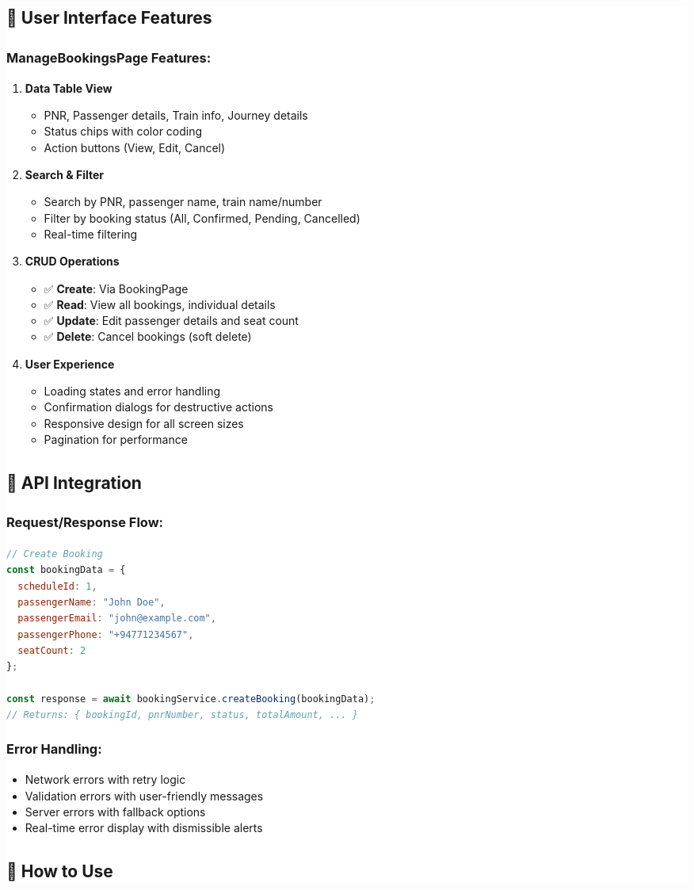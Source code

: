## 🎨 User Interface Features

### ManageBookingsPage Features:
1. **Data Table View**
   - PNR, Passenger details, Train info, Journey details
   - Status chips with color coding
   - Action buttons (View, Edit, Cancel)

2. **Search & Filter**
   - Search by PNR, passenger name, train name/number
   - Filter by booking status (All, Confirmed, Pending, Cancelled)
   - Real-time filtering

3. **CRUD Operations**
   - ✅ **Create**: Via BookingPage
   - ✅ **Read**: View all bookings, individual details
   - ✅ **Update**: Edit passenger details and seat count
   - ✅ **Delete**: Cancel bookings (soft delete)

4. **User Experience**
   - Loading states and error handling
   - Confirmation dialogs for destructive actions
   - Responsive design for all screen sizes
   - Pagination for performance

## 🔧 API Integration

### Request/Response Flow:
```javascript
// Create Booking
const bookingData = {
  scheduleId: 1,
  passengerName: "John Doe",
  passengerEmail: "john@example.com",
  passengerPhone: "+94771234567",
  seatCount: 2
};

const response = await bookingService.createBooking(bookingData);
// Returns: { bookingId, pnrNumber, status, totalAmount, ... }
```

### Error Handling:
- Network errors with retry logic
- Validation errors with user-friendly messages
- Server errors with fallback options
- Real-time error display with dismissible alerts

## 🚀 How to Use
